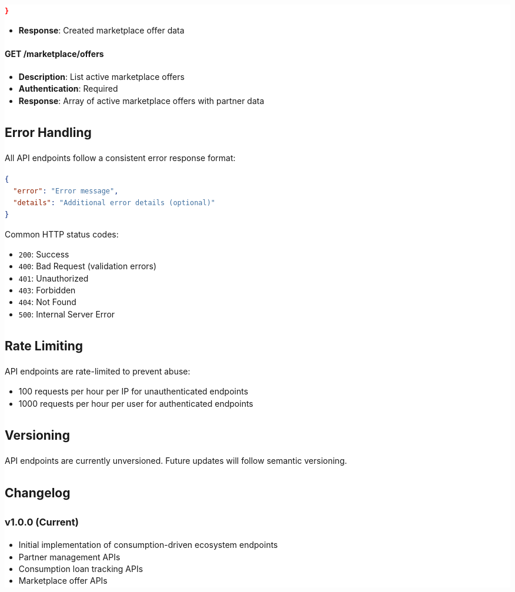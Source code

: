   ```json
  }
  ```
- **Response**: Created marketplace offer data

#### GET /marketplace/offers
- **Description**: List active marketplace offers
- **Authentication**: Required
- **Response**: Array of active marketplace offers with partner data

## Error Handling

All API endpoints follow a consistent error response format:

```json
{
  "error": "Error message",
  "details": "Additional error details (optional)"
}
```

Common HTTP status codes:
- `200`: Success
- `400`: Bad Request (validation errors)
- `401`: Unauthorized
- `403`: Forbidden
- `404`: Not Found
- `500`: Internal Server Error

## Rate Limiting

API endpoints are rate-limited to prevent abuse:
- 100 requests per hour per IP for unauthenticated endpoints
- 1000 requests per hour per user for authenticated endpoints

## Versioning

API endpoints are currently unversioned. Future updates will follow semantic versioning.

## Changelog

### v1.0.0 (Current)
- Initial implementation of consumption-driven ecosystem endpoints
- Partner management APIs
- Consumption loan tracking APIs
- Marketplace offer APIs